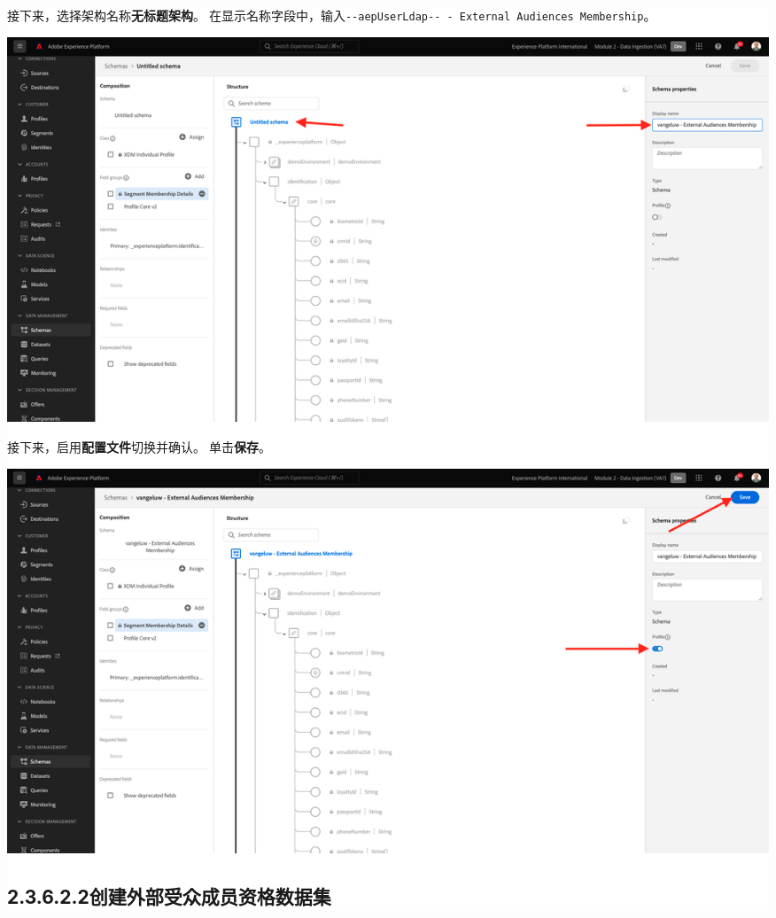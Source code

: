接下来，选择架构名称&#x200B;**无标题架构**。 在显示名称字段中，输入`--aepUserLdap-- - External Audiences Membership`。

![外部受众配置文件架构5](images/extAudPrXDM5a.png)

接下来，启用&#x200B;**配置文件**&#x200B;切换并确认。 单击&#x200B;**保存**。

![外部受众配置文件架构5](images/extAudPrXDM5.png)

## 2.3.6.2.2创建外部受众成员资格数据集
